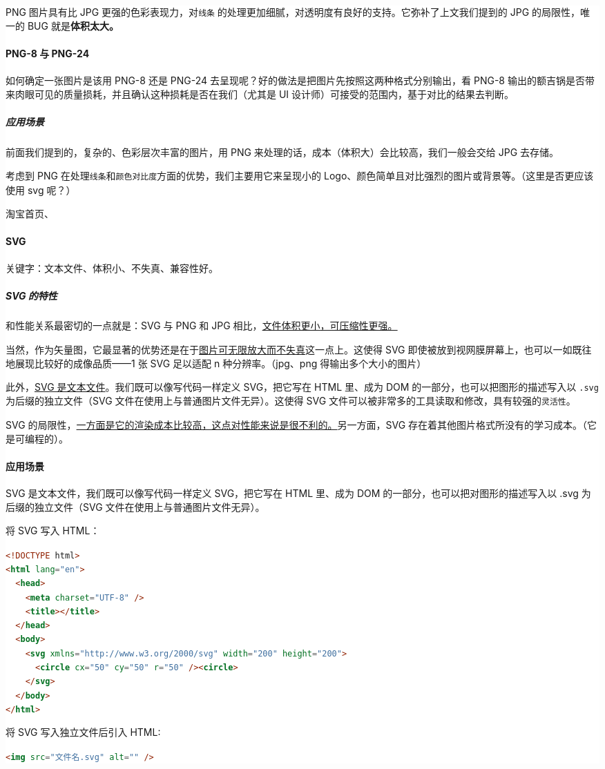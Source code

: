 PNG 图片具有比 JPG 更强的色彩表现力，对`线条` 的处理更加细腻，对透明度有良好的支持。它弥补了上文我们提到的 JPG 的局限性，唯一的 BUG 就是**体积太大。**

#### PNG-8 与 PNG-24

如何确定一张图片是该用 PNG-8 还是 PNG-24 去呈现呢？好的做法是把图片先按照这两种格式分别输出，看 PNG-8 输出的额吉锅是否带来肉眼可见的质量损耗，并且确认这种损耗是否在我们（尤其是 UI 设计师）可接受的范围内，基于对比的结果去判断。

##### 应用场景

前面我们提到的，复杂的、色彩层次丰富的图片，用 PNG 来处理的话，成本（体积大）会比较高，我们一般会交给 JPG 去存储。

考虑到 PNG 在处理`线条`和`颜色对比度`方面的优势，我们主要用它来呈现小的 Logo、颜色简单且对比强烈的图片或背景等。（这里是否更应该使用 svg 呢？）

淘宝首页、

#### SVG

关键字：文本文件、体积小、不失真、兼容性好。

##### SVG 的特性

和性能关系最密切的一点就是：SVG 与 PNG 和 JPG 相比，<u>文件体积更小，可压缩性更强。</u>

当然，作为矢量图，它最显著的优势还是在于<u>图片可无限放大而不失真</u>这一点上。这使得 SVG 即使被放到视网膜屏幕上，也可以一如既往地展现比较好的成像品质——1 张 SVG 足以适配 n 种分辨率。（jpg、png 得输出多个大小的图片）

此外，<u>SVG 是文本文件</u>。我们既可以像写代码一样定义 SVG，把它写在 HTML 里、成为 DOM 的一部分，也可以把图形的描述写入以 `.svg` 为后缀的独立文件（SVG 文件在使用上与普通图片文件无异）。这使得 SVG 文件可以被非常多的工具读取和修改，具有较强的`灵活性`。

SVG 的局限性，<u>一方面是它的渲染成本比较高，这点对性能来说是很不利的。</u>另一方面，SVG 存在着其他图片格式所没有的学习成本。（它是可编程的）。

#### 应用场景

SVG 是文本文件，我们既可以像写代码一样定义 SVG，把它写在 HTML 里、成为 DOM 的一部分，也可以把对图形的描述写入以 .svg 为后缀的独立文件（SVG 文件在使用上与普通图片文件无异）。

将 SVG 写入 HTML：

```html
<!DOCTYPE html>
<html lang="en">
  <head>
    <meta charset="UTF-8" />
    <title></title>
  </head>
  <body>
    <svg xmlns="http://www.w3.org/2000/svg" width="200" height="200">
      <circle cx="50" cy="50" r="50" /><circle>
    </svg>
  </body>
</html>
```

将 SVG 写入独立文件后引入 HTML:

```html
<img src="文件名.svg" alt="" />
```
